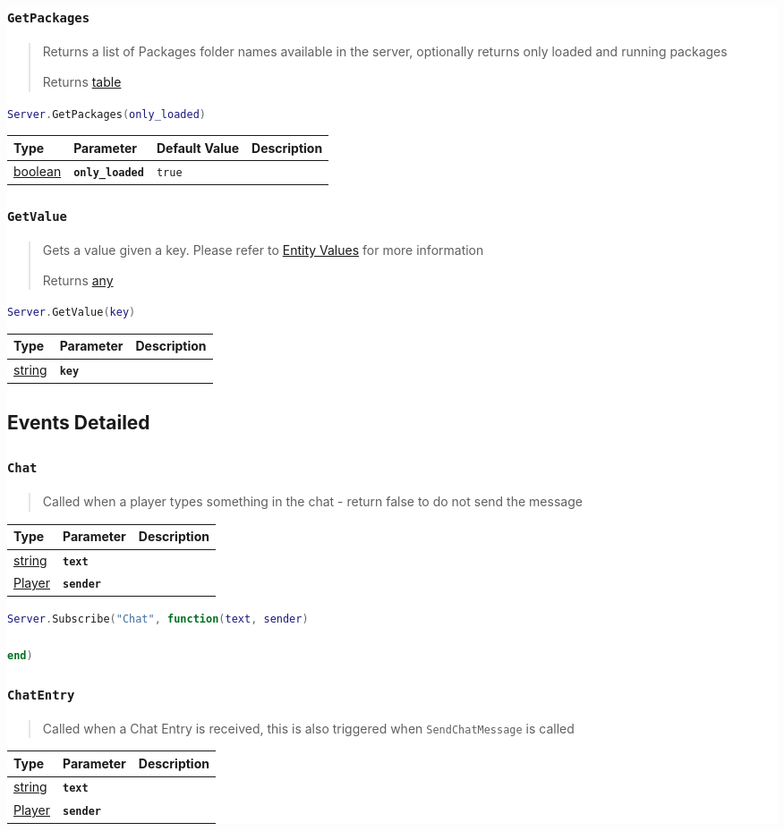 ### `GetPackages`

> Returns a list of Packages folder names available in the server, optionally returns only loaded and running packages
>
> Returns [table](../glossary/basic-types.md#table)

```lua
Server.GetPackages(only_loaded)
```

| Type | Parameter | Default Value | Description |
| :--- | :--- | :--- | :--- |
| [boolean](../glossary/basic-types.md#boolean) | **`only_loaded`** | `true` |  |

### `GetValue`

> Gets a value given a key. Please refer to [Entity Values](../../core-concepts/scripting/entity-values.md) for more information
>
> Returns [any](../glossary/basic-types.md#any)

```lua
Server.GetValue(key)
```

| Type | Parameter | Description |
| :--- | :--- | :--- |
| [string](../glossary/basic-types.md#string) | **`key`** |  |

## Events Detailed

### `Chat`

> Called when a player types something in the chat - return false to do not send the message

| Type | Parameter | Description |
| :--- | :--- | :--- |
| [string](../glossary/basic-types.md#string) | **`text`** |  |
| [Player](../classes/player.md) | **`sender`** |  |

```lua
Server.Subscribe("Chat", function(text, sender)

end)
```

### `ChatEntry`

> Called when a Chat Entry is received, this is also triggered when `SendChatMessage` is called

| Type | Parameter | Description |
| :--- | :--- | :--- |
| [string](../glossary/basic-types.md#string) | **`text`** |  |
| [Player](../classes/player.md) | **`sender`** |  |
